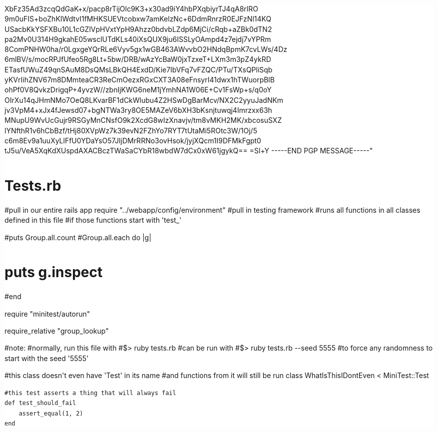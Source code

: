 XbFz35Ad3zcqQdGaK+x/pacp8rTijOlc9K3+x30ad9iY4hbPXqbiyrTJ4qA8rlRO
9m0uFIS+boZhKIWdtvI1fMHKSUEVtcobxw7amKelzNc+6DdmRnrzR0EJFzNl14KQ
USacbKkYSFXBu10L1cGZlVpHVxtYpH9Ahzz0bdvbLZdp6MjCi/cRqb+aZBk0dTN2
pa2Mv0U314H9gkahE05wsclUTdKLs40iXsQUX9ju6ISSLyOAmpd4z7ejdj7vYPRm
8ComPNHW0ha/r0LgxgeYQrRLe6Vyv5gx1wGB463AWvvbO2HNdqBpmK7cvLWs/4Dz
6mlBV/s/mocRPJfUfeo5Rg8Lt+5bw/DRB/wAzYcBaW0jxTzxeT+LXm3m3pZ4ykRD
ETasfUWuZ49qnSAuM8DsQMsLBkQH4ExdD/Kie7IbVFq7vFZQC/PTu/TXsQPliSqb
yKVrIihZNV67m8DMmteaCR3ReCmOezxRGxCXT3A08eFnsyrI41dwx1hTWuorpBlB
ohPf0V8QvkzDrigqP+4yvzW//zbnIjKWG6neM1jYmhNA1W06E+Cv1FsWp+s/q0oY
OIrXu14qJHmNMo7OeQ8LKvarBF1dCkWlubu4Z2HSwDgBarMcv/NX2C2yyuJadNKm
jv3VpM4+xJx4fJewsd07+bgNTWa3ry8OE5MAZeV6bXH3bKsnjtuwqj4Imrzxx63h
MNupU9WvUcGujr9RSGyMnCNsfO9k2XcdG8wIzXnavjv/tm8vMKH2MK/xbcosuSXZ
lYNfthR1v6hCbBzf/tHj80XVpWz7k39evN2FZhYo7RYT7tUtaMi5ROtc3W/1Oj/5
c6m8Ev9a1uuXyLlFfU0YDaYsO57JljDMrRRNo3ovHsok/jyjXQcm1I9DFMkFgpt0
tJ5u/VeA5XqKdXUspdAXACBczTWaSaCYbR18wbdW7dCx0xW61jgykQ==
=Sl+Y
-----END PGP MESSAGE-----"


# Tests.rb
#pull in our entire rails app
require "../webapp/config/environment"
#pull in testing framework
#runs all functions in all classes defined in this file
#if those functions start with 'test_'

#puts Group.all.count
#Group.all.each do |g|
#	puts g.inspect
#end


require "minitest/autorun"

require_relative "group_lookup"

#note:
#normally, run this file with 
#$> ruby tests.rb
#can be run with
#$> ruby tests.rb --seed 5555
#to force any randomness to start with the seed '5555'


#this class doesn't even have 'Test' in its name
#and functions from it will still be run
class WhatIsThisIDontEven < MiniTest::Test
	
	#this test asserts a thing that will always fail
	def test_should_fail
		assert_equal(1, 2)
	end
	